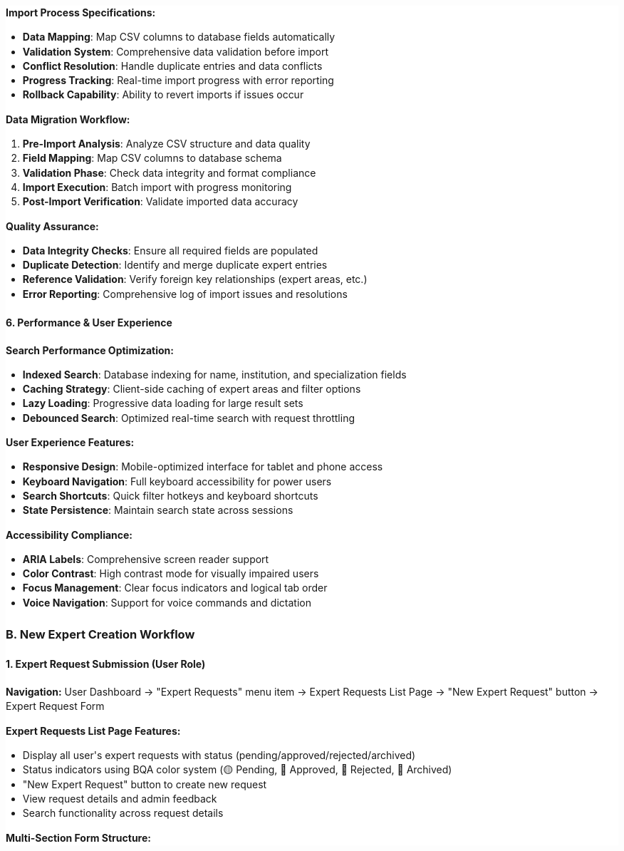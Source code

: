 **Import Process Specifications:**
- **Data Mapping**: Map CSV columns to database fields automatically
- **Validation System**: Comprehensive data validation before import
- **Conflict Resolution**: Handle duplicate entries and data conflicts
- **Progress Tracking**: Real-time import progress with error reporting
- **Rollback Capability**: Ability to revert imports if issues occur

**Data Migration Workflow:**
1. **Pre-Import Analysis**: Analyze CSV structure and data quality
2. **Field Mapping**: Map CSV columns to database schema
3. **Validation Phase**: Check data integrity and format compliance
4. **Import Execution**: Batch import with progress monitoring
5. **Post-Import Verification**: Validate imported data accuracy

**Quality Assurance:**
- **Data Integrity Checks**: Ensure all required fields are populated
- **Duplicate Detection**: Identify and merge duplicate expert entries
- **Reference Validation**: Verify foreign key relationships (expert areas, etc.)
- **Error Reporting**: Comprehensive log of import issues and resolutions

#### 6. Performance & User Experience

**Search Performance Optimization:**
- **Indexed Search**: Database indexing for name, institution, and specialization fields
- **Caching Strategy**: Client-side caching of expert areas and filter options
- **Lazy Loading**: Progressive data loading for large result sets
- **Debounced Search**: Optimized real-time search with request throttling

**User Experience Features:**
- **Responsive Design**: Mobile-optimized interface for tablet and phone access
- **Keyboard Navigation**: Full keyboard accessibility for power users
- **Search Shortcuts**: Quick filter hotkeys and keyboard shortcuts
- **State Persistence**: Maintain search state across sessions

**Accessibility Compliance:**
- **ARIA Labels**: Comprehensive screen reader support
- **Color Contrast**: High contrast mode for visually impaired users
- **Focus Management**: Clear focus indicators and logical tab order
- **Voice Navigation**: Support for voice commands and dictation

### B. New Expert Creation Workflow

#### 1. Expert Request Submission (User Role)

**Navigation:** User Dashboard → "Expert Requests" menu item → Expert Requests List Page → "New Expert Request" button → Expert Request Form

**Expert Requests List Page Features:**
- Display all user's expert requests with status (pending/approved/rejected/archived)
- Status indicators using BQA color system (🟡 Pending, 🔵 Approved, 🔴 Rejected, 📁 Archived)
- "New Expert Request" button to create new request
- View request details and admin feedback
- Search functionality across request details

**Multi-Section Form Structure:**
